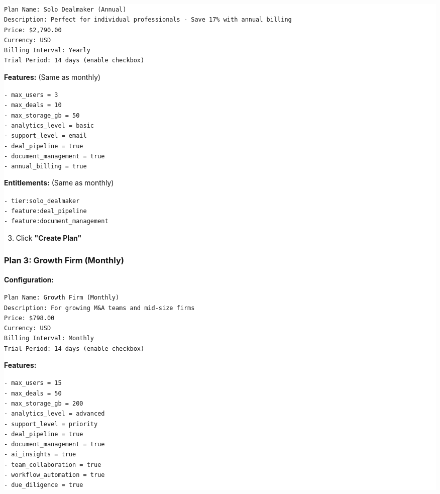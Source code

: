 ```
Plan Name: Solo Dealmaker (Annual)
Description: Perfect for individual professionals - Save 17% with annual billing
Price: $2,790.00
Currency: USD
Billing Interval: Yearly
Trial Period: 14 days (enable checkbox)
```

**Features:** (Same as monthly)

```
- max_users = 3
- max_deals = 10
- max_storage_gb = 50
- analytics_level = basic
- support_level = email
- deal_pipeline = true
- document_management = true
- annual_billing = true
```

**Entitlements:** (Same as monthly)

```
- tier:solo_dealmaker
- feature:deal_pipeline
- feature:document_management
```

3. Click **"Create Plan"**

### Plan 3: Growth Firm (Monthly)

**Configuration:**

```
Plan Name: Growth Firm (Monthly)
Description: For growing M&A teams and mid-size firms
Price: $798.00
Currency: USD
Billing Interval: Monthly
Trial Period: 14 days (enable checkbox)
```

**Features:**

```
- max_users = 15
- max_deals = 50
- max_storage_gb = 200
- analytics_level = advanced
- support_level = priority
- deal_pipeline = true
- document_management = true
- ai_insights = true
- team_collaboration = true
- workflow_automation = true
- due_diligence = true
```
